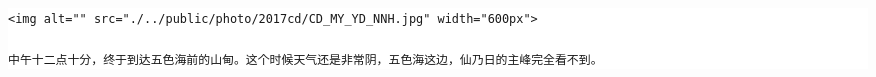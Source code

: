 	<img alt="" src="./../public/photo/2017cd/CD_MY_YD_NNH.jpg" width="600px">

	中午十二点十分，终于到达五色海前的山甸。这个时候天气还是非常阴，五色海这边，仙乃日的主峰完全看不到。

